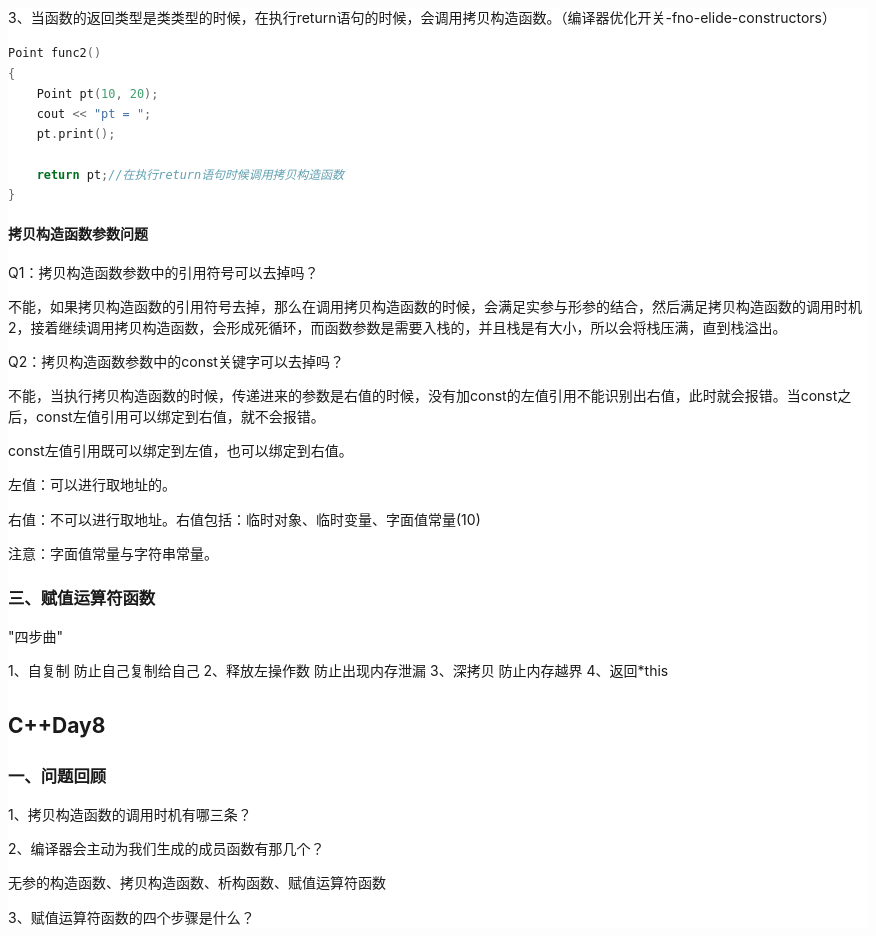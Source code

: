 3、当函数的返回类型是类类型的时候，在执行return语句的时候，会调用拷贝构造函数。（编译器优化开关-fno-elide-constructors）

```C++
Point func2()
{
    Point pt(10, 20);
    cout << "pt = ";
    pt.print();
    
    return pt;//在执行return语句时候调用拷贝构造函数
}
```

#### 拷贝构造函数参数问题

Q1：拷贝构造函数参数中的引用符号可以去掉吗？

不能，如果拷贝构造函数的引用符号去掉，那么在调用拷贝构造函数的时候，会满足实参与形参的结合，然后满足拷贝构造函数的调用时机2，接着继续调用拷贝构造函数，会形成死循环，而函数参数是需要入栈的，并且栈是有大小，所以会将栈压满，直到栈溢出。



Q2：拷贝构造函数参数中的const关键字可以去掉吗？

不能，当执行拷贝构造函数的时候，传递进来的参数是右值的时候，没有加const的左值引用不能识别出右值，此时就会报错。当const之后，const左值引用可以绑定到右值，就不会报错。

const左值引用既可以绑定到左值，也可以绑定到右值。



左值：可以进行取地址的。

右值：不可以进行取地址。右值包括：临时对象、临时变量、字面值常量(10)

注意：字面值常量与字符串常量。



### 三、赋值运算符函数

"四步曲"

1、自复制  防止自己复制给自己
2、释放左操作数  防止出现内存泄漏
3、深拷贝   防止内存越界
4、返回*this



## C++Day8

### 一、问题回顾

1、拷贝构造函数的调用时机有哪三条？

2、编译器会主动为我们生成的成员函数有那几个？

无参的构造函数、拷贝构造函数、析构函数、赋值运算符函数

3、赋值运算符函数的四个步骤是什么？
